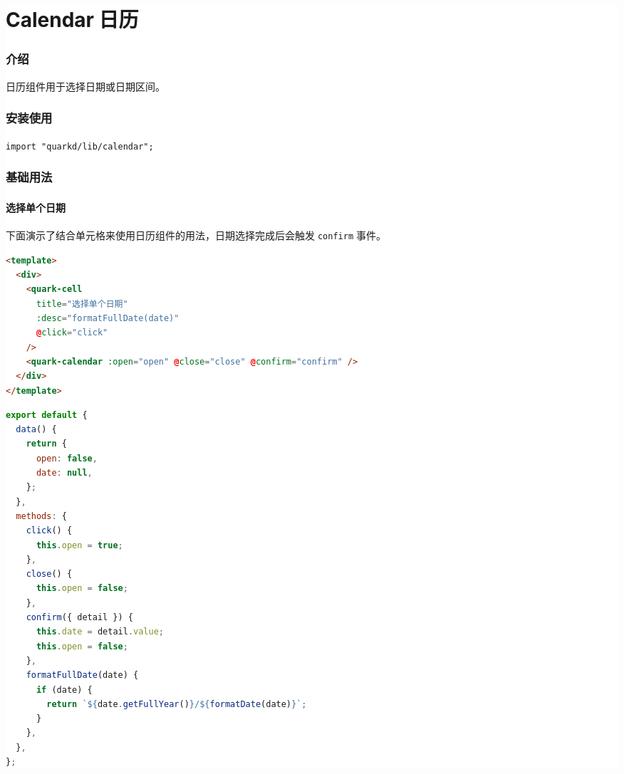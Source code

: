# Calendar 日历

### 介绍

日历组件用于选择日期或日期区间。

### 安装使用

```tsx
import "quarkd/lib/calendar";
```

### 基础用法

#### 选择单个日期

下面演示了结合单元格来使用日历组件的用法，日期选择完成后会触发 `confirm` 事件。

```html
<template>
  <div>
    <quark-cell
      title="选择单个日期"
      :desc="formatFullDate(date)"
      @click="click"
    />
    <quark-calendar :open="open" @close="close" @confirm="confirm" />
  </div>
</template>
```

```js
export default {
  data() {
    return {
      open: false,
      date: null,
    };
  },
  methods: {
    click() {
      this.open = true;
    },
    close() {
      this.open = false;
    },
    confirm({ detail }) {
      this.date = detail.value;
      this.open = false;
    },
    formatFullDate(date) {
      if (date) {
        return `${date.getFullYear()}/${formatDate(date)}`;
      }
    },
  },
};
```
